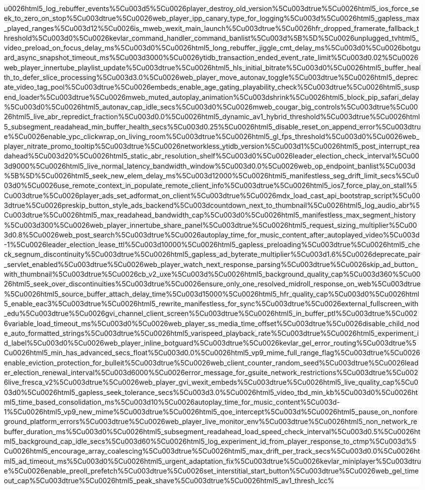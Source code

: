 u0026html5_log_rebuffer_events%5Cu003d5%5Cu0026player_destroy_old_version%5Cu003dtrue%5Cu0026html5_ios_force_seek_to_zero_on_stop%5Cu003dtrue%5Cu0026web_player_ipp_canary_type_for_logging%5Cu003d%5Cu0026html5_gapless_max_played_ranges%5Cu003d12%5Cu0026is_mweb_wexit_main_launch%5Cu003dtrue%5Cu0026hfr_dropped_framerate_fallback_threshold%5Cu003d0%5Cu0026kevlar_command_handler_command_banlist%5Cu003d%5B%5D%5Cu0026unplugged_tvhtml5_video_preload_on_focus_delay_ms%5Cu003d0%5Cu0026html5_long_rebuffer_jiggle_cmt_delay_ms%5Cu003d0%5Cu0026botguard_async_snapshot_timeout_ms%5Cu003d3000%5Cu0026ytidb_transaction_ended_event_rate_limit%5Cu003d0.02%5Cu0026web_player_innertube_playlist_update%5Cu003dtrue%5Cu0026html5_hls_initial_bitrate%5Cu003d0%5Cu0026html5_buffer_health_to_defer_slice_processing%5Cu003d3.0%5Cu0026web_player_move_autonav_toggle%5Cu003dtrue%5Cu0026html5_deprecate_video_tag_pool%5Cu003dtrue%5Cu0026embeds_enable_age_gating_playability_check%5Cu003dtrue%5Cu0026html5_suspend_loader%5Cu003dtrue%5Cu0026mweb_muted_autoplay_animation%5Cu003dshrink%5Cu0026html5_block_pip_safari_delay%5Cu003d0%5Cu0026html5_autonav_cap_idle_secs%5Cu003d0%5Cu0026mweb_cougar_big_controls%5Cu003dtrue%5Cu0026html5_live_abr_repredict_fraction%5Cu003d0.0%5Cu0026html5_dynamic_av1_hybrid_threshold%5Cu003dtrue%5Cu0026html5_subsegment_readahead_min_buffer_health_secs%5Cu003d0.25%5Cu0026html5_disable_reset_on_append_error%5Cu003dtrue%5Cu0026enable_ypc_clickwrap_on_living_room%5Cu003dtrue%5Cu0026html5_gl_fps_threshold%5Cu003d0%5Cu0026web_player_nitrate_promo_tooltip%5Cu003dtrue%5Cu0026networkless_ytidb_version%5Cu003d1%5Cu0026html5_post_interrupt_readahead%5Cu003d20%5Cu0026html5_static_abr_resolution_shelf%5Cu003d0%5Cu0026leader_election_check_interval%5Cu003d9000%5Cu0026html5_live_normal_latency_bandwidth_window%5Cu003d0.0%5Cu0026web_op_endpoint_banlist%5Cu003d%5B%5D%5Cu0026html5_seek_new_elem_delay_ms%5Cu003d12000%5Cu0026html5_manifestless_seg_drift_limit_secs%5Cu003d0%5Cu0026use_remote_context_in_populate_remote_client_info%5Cu003dtrue%5Cu0026html5_ios7_force_play_on_stall%5Cu003dtrue%5Cu0026player_ads_set_adformat_on_client%5Cu003dtrue%5Cu0026mdx_load_cast_api_bootstrap_script%5Cu003dtrue%5Cu0026preskip_button_style_ads_backend%5Cu003dcountdown_next_to_thumbnail%5Cu0026html5_log_audio_abr%5Cu003dtrue%5Cu0026html5_max_readahead_bandwidth_cap%5Cu003d0%5Cu0026html5_manifestless_max_segment_history%5Cu003d300%5Cu0026web_player_innertube_share_panel%5Cu003dtrue%5Cu0026html5_request_sizing_multiplier%5Cu003d0.8%5Cu0026web_post_search%5Cu003dtrue%5Cu0026autoplay_time_for_music_content_after_autoplayed_video%5Cu003d-1%5Cu0026leader_election_lease_ttl%5Cu003d10000%5Cu0026html5_gapless_preloading%5Cu003dtrue%5Cu0026html5_check_segnum_discontinuity%5Cu003dtrue%5Cu0026html5_gapless_ad_byterate_multiplier%5Cu003d1.6%5Cu0026deprecate_pair_servlet_enabled%5Cu003dtrue%5Cu0026web_player_watch_next_response_parsing%5Cu003dtrue%5Cu0026skip_ad_button_with_thumbnail%5Cu003dtrue%5Cu0026cb_v2_uxe%5Cu003d%5Cu0026html5_background_quality_cap%5Cu003d360%5Cu0026html5_seek_over_discontinuities%5Cu003dtrue%5Cu0026ensure_only_one_resolved_midroll_response_on_web%5Cu003dtrue%5Cu0026html5_source_buffer_attach_delay_time%5Cu003d15000%5Cu0026html5_hfr_quality_cap%5Cu003d0%5Cu0026html5_enable_eac3%5Cu003dtrue%5Cu0026html5_rewrite_manifestless_for_sync%5Cu003dtrue%5Cu0026external_fullscreen_with_edu%5Cu003dtrue%5Cu0026gvi_channel_client_screen%5Cu003dtrue%5Cu0026html5_in_buffer_ptl%5Cu003dtrue%5Cu0026variable_load_timeout_ms%5Cu003d0%5Cu0026web_player_ss_media_time_offset%5Cu003dtrue%5Cu0026disable_child_node_auto_formatted_strings%5Cu003dtrue%5Cu0026html5_varispeed_playback_rate%5Cu003dtrue%5Cu0026html5_experiment_id_label%5Cu003d0%5Cu0026web_player_inline_botguard%5Cu003dtrue%5Cu0026kevlar_gel_error_routing%5Cu003dtrue%5Cu0026html5_min_has_advanced_secs_float%5Cu003d0.0%5Cu0026html5_vp9_mime_full_range_flag%5Cu003dtrue%5Cu0026enable_eviction_protection_for_bulleit%5Cu003dtrue%5Cu0026web_client_counter_random_seed%5Cu003dtrue%5Cu0026leader_election_renewal_interval%5Cu003d6000%5Cu0026error_message_for_gsuite_network_restrictions%5Cu003dtrue%5Cu0026live_fresca_v2%5Cu003dtrue%5Cu0026web_player_gvi_wexit_embeds%5Cu003dtrue%5Cu0026html5_live_quality_cap%5Cu003d0%5Cu0026html5_gapless_seek_tolerance_secs%5Cu003d3.0%5Cu0026html5_video_tbd_min_kb%5Cu003d0%5Cu0026html5_time_based_consolidation_ms%5Cu003d10%5Cu0026autoplay_time_for_music_content%5Cu003d-1%5Cu0026html5_vp9_new_mime%5Cu003dtrue%5Cu0026html5_qoe_intercept%5Cu003d%5Cu0026html5_pause_on_nonforeground_platform_errors%5Cu003dtrue%5Cu0026web_player_live_monitor_env%5Cu003dtrue%5Cu0026html5_non_network_rebuffer_duration_ms%5Cu003d0%5Cu0026html5_subsegment_readahead_load_speed_check_interval%5Cu003d0.5%5Cu0026html5_background_cap_idle_secs%5Cu003d60%5Cu0026html5_log_experiment_id_from_player_response_to_ctmp%5Cu003d%5Cu0026html5_encourage_array_coalescing%5Cu003dtrue%5Cu0026html5_max_drift_per_track_secs%5Cu003d0.0%5Cu0026html5_ad_timeout_ms%5Cu003d0%5Cu0026html5_urgent_adaptation_fix%5Cu003dtrue%5Cu0026kevlar_miniplayer%5Cu003dtrue%5Cu0026enable_preoll_prefetch%5Cu003dtrue%5Cu0026set_interstitial_start_button%5Cu003dtrue%5Cu0026web_gel_timeout_cap%5Cu003dtrue%5Cu0026html5_peak_shave%5Cu003dtrue%5Cu0026html5_av1_thresh_lcc%